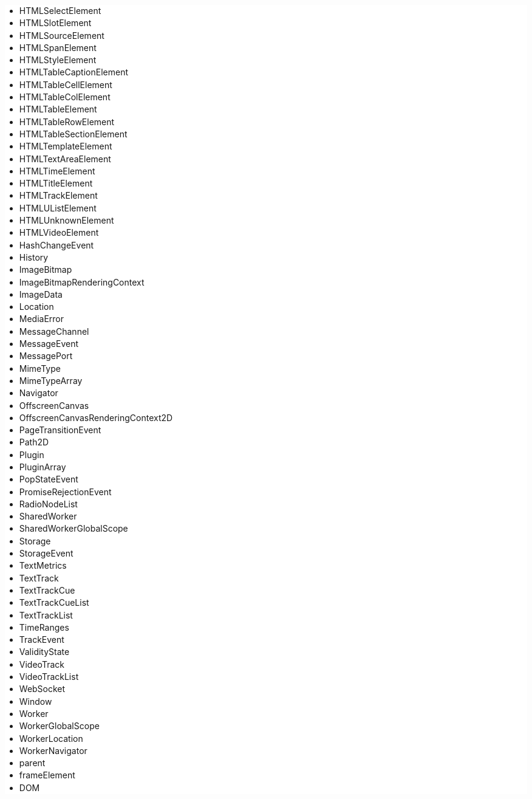   - HTMLSelectElement
  - HTMLSlotElement
  - HTMLSourceElement
  - HTMLSpanElement
  - HTMLStyleElement
  - HTMLTableCaptionElement
  - HTMLTableCellElement
  - HTMLTableColElement
  - HTMLTableElement
  - HTMLTableRowElement
  - HTMLTableSectionElement
  - HTMLTemplateElement
  - HTMLTextAreaElement
  - HTMLTimeElement
  - HTMLTitleElement
  - HTMLTrackElement
  - HTMLUListElement
  - HTMLUnknownElement
  - HTMLVideoElement
  - HashChangeEvent
  - History
  - ImageBitmap
  - ImageBitmapRenderingContext
  - ImageData
  - Location
  - MediaError
  - MessageChannel
  - MessageEvent
  - MessagePort
  - MimeType
  - MimeTypeArray
  - Navigator
  - OffscreenCanvas
  - OffscreenCanvasRenderingContext2D
  - PageTransitionEvent
  - Path2D
  - Plugin
  - PluginArray
  - PopStateEvent
  - PromiseRejectionEvent
  - RadioNodeList
  - SharedWorker
  - SharedWorkerGlobalScope
  - Storage
  - StorageEvent
  - TextMetrics
  - TextTrack
  - TextTrackCue
  - TextTrackCueList
  - TextTrackList
  - TimeRanges
  - TrackEvent
  - ValidityState
  - VideoTrack
  - VideoTrackList
  - WebSocket
  - Window
  - Worker
  - WorkerGlobalScope
  - WorkerLocation
  - WorkerNavigator
  - parent
  - frameElement
- DOM